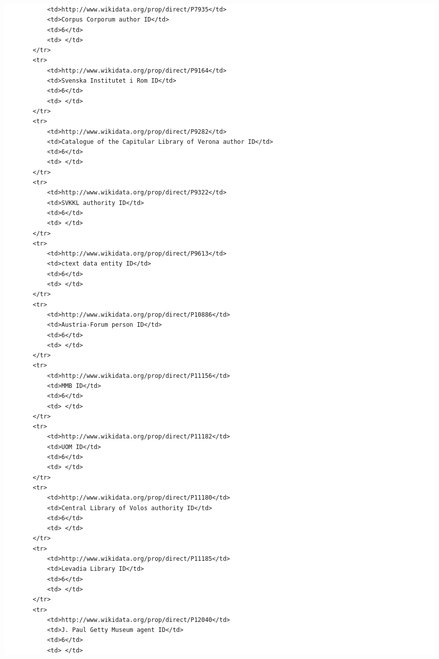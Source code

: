                 <td>http://www.wikidata.org/prop/direct/P7935</td>
                <td>Corpus Corporum author ID</td>
                <td>6</td>
                <td> </td>
            </tr>
            <tr>
                <td>http://www.wikidata.org/prop/direct/P9164</td>
                <td>Svenska Institutet i Rom ID</td>
                <td>6</td>
                <td> </td>
            </tr>
            <tr>
                <td>http://www.wikidata.org/prop/direct/P9282</td>
                <td>Catalogue of the Capitular Library of Verona author ID</td>
                <td>6</td>
                <td> </td>
            </tr>
            <tr>
                <td>http://www.wikidata.org/prop/direct/P9322</td>
                <td>SVKKL authority ID</td>
                <td>6</td>
                <td> </td>
            </tr>
            <tr>
                <td>http://www.wikidata.org/prop/direct/P9613</td>
                <td>ctext data entity ID</td>
                <td>6</td>
                <td> </td>
            </tr>
            <tr>
                <td>http://www.wikidata.org/prop/direct/P10886</td>
                <td>Austria-Forum person ID</td>
                <td>6</td>
                <td> </td>
            </tr>
            <tr>
                <td>http://www.wikidata.org/prop/direct/P11156</td>
                <td>MMB ID</td>
                <td>6</td>
                <td> </td>
            </tr>
            <tr>
                <td>http://www.wikidata.org/prop/direct/P11182</td>
                <td>UOM ID</td>
                <td>6</td>
                <td> </td>
            </tr>
            <tr>
                <td>http://www.wikidata.org/prop/direct/P11180</td>
                <td>Central Library of Volos authority ID</td>
                <td>6</td>
                <td> </td>
            </tr>
            <tr>
                <td>http://www.wikidata.org/prop/direct/P11185</td>
                <td>Levadia Library ID</td>
                <td>6</td>
                <td> </td>
            </tr>
            <tr>
                <td>http://www.wikidata.org/prop/direct/P12040</td>
                <td>J. Paul Getty Museum agent ID</td>
                <td>6</td>
                <td> </td>